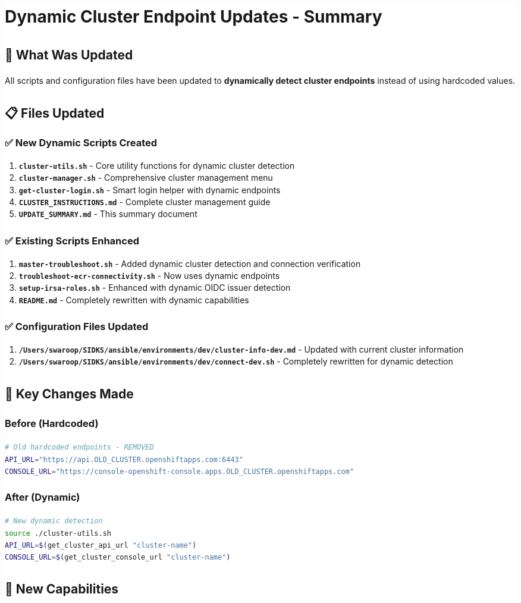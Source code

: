 # Dynamic Cluster Endpoint Updates - Summary

## 🎯 What Was Updated

All scripts and configuration files have been updated to **dynamically detect cluster endpoints** instead of using hardcoded values.

## 📋 Files Updated

### ✅ **New Dynamic Scripts Created**
1. **`cluster-utils.sh`** - Core utility functions for dynamic cluster detection
2. **`cluster-manager.sh`** - Comprehensive cluster management menu
3. **`get-cluster-login.sh`** - Smart login helper with dynamic endpoints
4. **`CLUSTER_INSTRUCTIONS.md`** - Complete cluster management guide
5. **`UPDATE_SUMMARY.md`** - This summary document

### ✅ **Existing Scripts Enhanced**
1. **`master-troubleshoot.sh`** - Added dynamic cluster detection and connection verification
2. **`troubleshoot-ecr-connectivity.sh`** - Now uses dynamic endpoints
3. **`setup-irsa-roles.sh`** - Enhanced with dynamic OIDC issuer detection
4. **`README.md`** - Completely rewritten with dynamic capabilities

### ✅ **Configuration Files Updated**
1. **`/Users/swaroop/SIDKS/ansible/environments/dev/cluster-info-dev.md`** - Updated with current cluster information
2. **`/Users/swaroop/SIDKS/ansible/environments/dev/connect-dev.sh`** - Completely rewritten for dynamic detection

## 🔄 Key Changes Made

### **Before (Hardcoded)**
```bash
# Old hardcoded endpoints - REMOVED
API_URL="https://api.OLD_CLUSTER.openshiftapps.com:6443"
CONSOLE_URL="https://console-openshift-console.apps.OLD_CLUSTER.openshiftapps.com"
```

### **After (Dynamic)**
```bash
# New dynamic detection
source ./cluster-utils.sh
API_URL=$(get_cluster_api_url "cluster-name")
CONSOLE_URL=$(get_cluster_console_url "cluster-name")
```

## 🚀 New Capabilities
